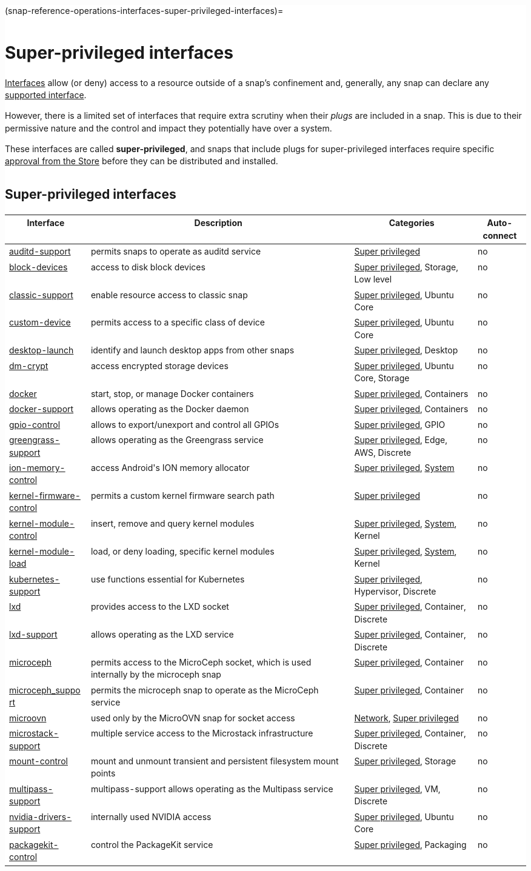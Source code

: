 (snap-reference-operations-interfaces-super-privileged-interfaces)=
# Super-privileged interfaces

[Interfaces](/snap-explanation/interfaces/all-about-interfaces) allow (or deny) access to a resource outside of a snap’s confinement and, generally, any snap can declare any [supported interface](/snap-reference/operations/interfaces/index).

However, there is a limited set of interfaces that require extra scrutiny when their _plugs_ are included in a snap. This is due to their permissive nature and the control and impact they potentially have over a system.

These interfaces are called **super-privileged**, and snaps that include plugs for super-privileged interfaces require specific [approval from the Store](https://forum.snapcraft.io/t/process-for-aliases-auto-connections-and-tracks/455) before they can be distributed and installed.


## Super-privileged interfaces

|Interface | Description | Categories | Auto-connect|
|--- | --- | --- | ---|
|[auditd-support](/) | permits snaps to operate as auditd service | [Super privileged](/snap-reference/operations/interfaces/super-privileged-interfaces) | no|
|[block-devices](/) | access to disk block devices | [Super privileged](/snap-reference/operations/interfaces/super-privileged-interfaces), Storage, Low level | no|
|[classic-support](/) | enable resource access to classic snap | [Super privileged](/snap-reference/operations/interfaces/super-privileged-interfaces), Ubuntu Core | no|
|[custom-device](/) | permits access to a specific class of device | [Super privileged](/snap-reference/operations/interfaces/super-privileged-interfaces), Ubuntu Core | no|
|[desktop-launch](/) | identify and launch desktop apps from other snaps | [Super privileged](/snap-reference/operations/interfaces/super-privileged-interfaces), Desktop | no|
|[dm-crypt](/) | access encrypted storage devices | [Super privileged](/snap-reference/operations/interfaces/super-privileged-interfaces), Ubuntu Core, Storage | no|
|[docker](/) | start, stop, or manage Docker containers | [Super privileged](/snap-reference/operations/interfaces/super-privileged-interfaces), Containers | no|
|[docker-support](/) | allows operating as the Docker daemon | [Super privileged](/snap-reference/operations/interfaces/super-privileged-interfaces), Containers | no|
|[gpio-control](/) | allows to export/unexport and control all GPIOs | [Super privileged](/snap-reference/operations/interfaces/super-privileged-interfaces), GPIO | no|
|[greengrass-support](/) | allows operating as the Greengrass service | [Super privileged](/snap-reference/operations/interfaces/super-privileged-interfaces), Edge, AWS, Discrete | no|
|[ion-memory-control](/) | access Android's ION memory allocator | [Super privileged](/snap-reference/operations/interfaces/super-privileged-interfaces), [System](/snap-reference/operations/interfaces/system-interfaces) | no|
|[kernel-firmware-control](/) | permits a custom kernel firmware search path | [Super privileged](/snap-reference/operations/interfaces/super-privileged-interfaces) | no|
|[kernel-module-control](/) | insert, remove and query kernel modules | [Super privileged](/snap-reference/operations/interfaces/super-privileged-interfaces), [System](/snap-reference/operations/interfaces/system-interfaces), Kernel | no|
|[kernel-module-load](/) | load, or deny loading, specific kernel modules | [Super privileged](/snap-reference/operations/interfaces/super-privileged-interfaces), [System](/snap-reference/operations/interfaces/system-interfaces), Kernel | no|
|[kubernetes-support](/) | use functions essential for Kubernetes | [Super privileged](/snap-reference/operations/interfaces/super-privileged-interfaces), Hypervisor, Discrete | no|
|[lxd](/) | provides access to the LXD socket | [Super privileged](/snap-reference/operations/interfaces/super-privileged-interfaces), Container, Discrete | no|
|[lxd-support](/) | allows operating as the LXD service | [Super privileged](/snap-reference/operations/interfaces/super-privileged-interfaces), Container, Discrete | no|
|[microceph](/) | permits access to the MicroCeph socket, which is used internally by the microceph snap | [Super privileged](/snap-reference/operations/interfaces/super-privileged-interfaces), Container | no|
|[microceph_support](/) | permits the microceph snap to operate as the MicroCeph service | [Super privileged](/snap-reference/operations/interfaces/super-privileged-interfaces), Container | no|
|[microovn](/) | used only by the MicroOVN snap for socket access | [Network](/snap-reference/operations/interfaces/network-interfaces), [Super privileged](/snap-reference/operations/interfaces/super-privileged-interfaces) | no|
|[microstack-support](/t/the-microstack-support-interface/26505/) | multiple service access to the Microstack infrastructure | [Super privileged](/snap-reference/operations/interfaces/super-privileged-interfaces), Container, Discrete | no|
|[mount-control](/) | mount and unmount transient and persistent filesystem mount points | [Super privileged](/snap-reference/operations/interfaces/super-privileged-interfaces), Storage | no|
|[multipass-support](/) | multipass-support allows operating as the Multipass service | [Super privileged](/snap-reference/operations/interfaces/super-privileged-interfaces), VM, Discrete | no|
|[nvidia-drivers-support](/) | internally used NVIDIA access | [Super privileged](/snap-reference/operations/interfaces/super-privileged-interfaces), Ubuntu Core | no|
|[packagekit-control](/) | control the PackageKit service | [Super privileged](/snap-reference/operations/interfaces/super-privileged-interfaces), Packaging | no|